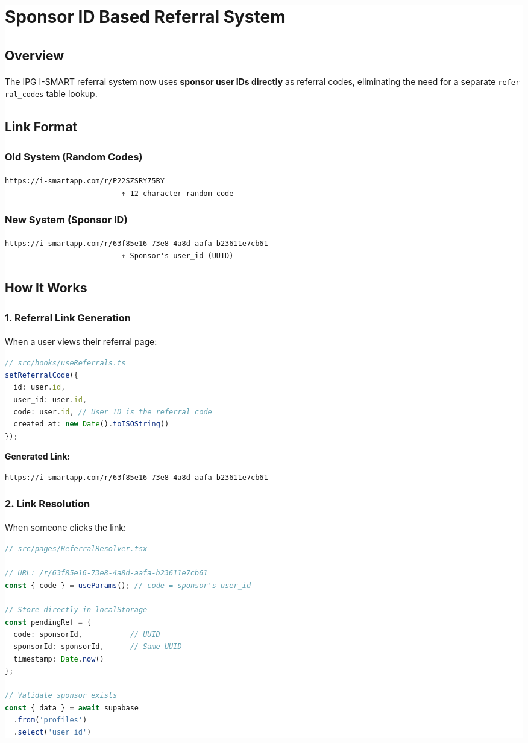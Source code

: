 # Sponsor ID Based Referral System

## Overview

The IPG I-SMART referral system now uses **sponsor user IDs directly** as referral codes, eliminating the need for a separate `referral_codes` table lookup.

## Link Format

### Old System (Random Codes)
```
https://i-smartapp.com/r/P22SZSRY75BY
                           ↑ 12-character random code
```

### New System (Sponsor ID)
```
https://i-smartapp.com/r/63f85e16-73e8-4a8d-aafa-b23611e7cb61
                           ↑ Sponsor's user_id (UUID)
```

## How It Works

### 1. Referral Link Generation

When a user views their referral page:

```typescript
// src/hooks/useReferrals.ts
setReferralCode({
  id: user.id,
  user_id: user.id,
  code: user.id, // User ID is the referral code
  created_at: new Date().toISOString()
});
```

**Generated Link:**
```
https://i-smartapp.com/r/63f85e16-73e8-4a8d-aafa-b23611e7cb61
```

### 2. Link Resolution

When someone clicks the link:

```typescript
// src/pages/ReferralResolver.tsx

// URL: /r/63f85e16-73e8-4a8d-aafa-b23611e7cb61
const { code } = useParams(); // code = sponsor's user_id

// Store directly in localStorage
const pendingRef = {
  code: sponsorId,           // UUID
  sponsorId: sponsorId,      // Same UUID
  timestamp: Date.now()
};

// Validate sponsor exists
const { data } = await supabase
  .from('profiles')
  .select('user_id')
```